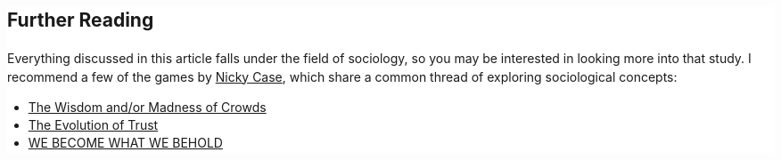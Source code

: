 ## Further Reading

Everything discussed in this article falls under the field of sociology, so you may be interested in looking more into that study. I recommend a few of the games by [Nicky Case](https://ncase.me/), which share a common thread of exploring sociological concepts:
- [The Wisdom and/or Madness of Crowds](https://ncase.me/crowds/)
- [The Evolution of Trust](https://ncase.me/trust/)
- [WE BECOME WHAT WE BEHOLD](https://ncase.itch.io/wbwwb)